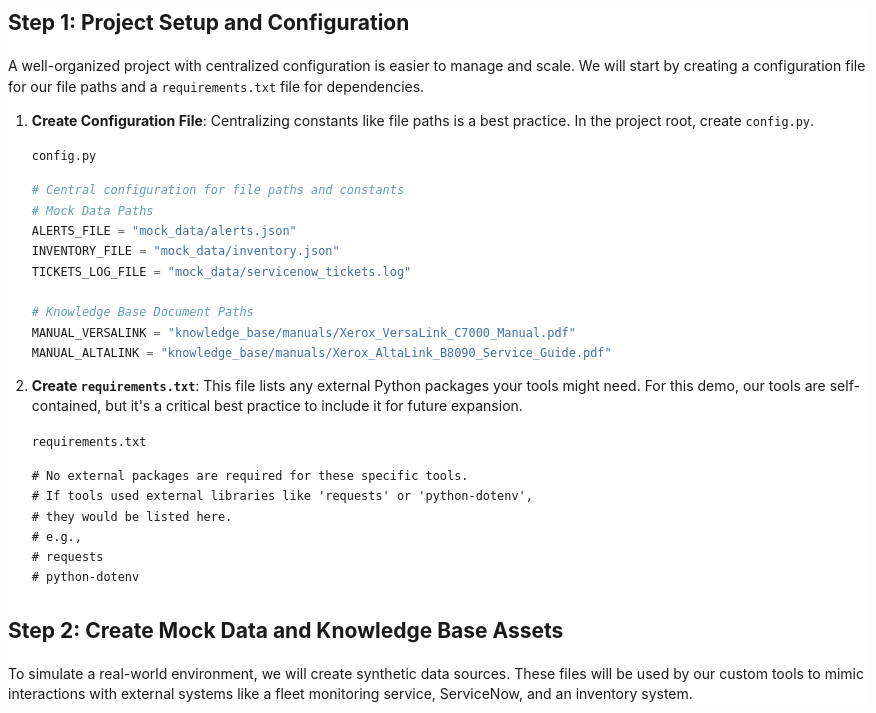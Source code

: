 ## Step 1: Project Setup and Configuration
A well-organized project with centralized configuration is easier to manage and scale. We will start by creating a configuration file for our file paths and a `requirements.txt` file for dependencies.

1.  **Create Configuration File**: Centralizing constants like file paths is a best practice. In the project root, create `config.py`.

    `config.py`
    ```python
    # Central configuration for file paths and constants
    # Mock Data Paths
    ALERTS_FILE = "mock_data/alerts.json"
    INVENTORY_FILE = "mock_data/inventory.json"
    TICKETS_LOG_FILE = "mock_data/servicenow_tickets.log"

    # Knowledge Base Document Paths
    MANUAL_VERSALINK = "knowledge_base/manuals/Xerox_VersaLink_C7000_Manual.pdf"
    MANUAL_ALTALINK = "knowledge_base/manuals/Xerox_AltaLink_B8090_Service_Guide.pdf"
    ```

2.  **Create `requirements.txt`**: This file lists any external Python packages your tools might need. For this demo, our tools are self-contained, but it's a critical best practice to include it for future expansion.

    `requirements.txt`
    ```
    # No external packages are required for these specific tools.
    # If tools used external libraries like 'requests' or 'python-dotenv',
    # they would be listed here.
    # e.g.,
    # requests
    # python-dotenv
    ```

## Step 2: Create Mock Data and Knowledge Base Assets
To simulate a real-world environment, we will create synthetic data sources. These files will be used by our custom tools to mimic interactions with external systems like a fleet monitoring service, ServiceNow, and an inventory system.
